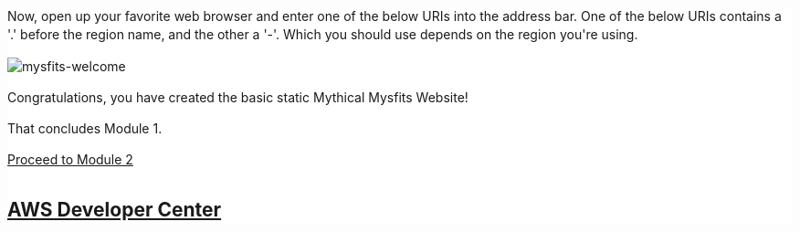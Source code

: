 Now, open up your favorite web browser and enter one of the below URIs into the address bar.  One of the below URIs contains a '.' before the region name, and the other a '-'. Which you should use depends on the region you're using.


![mysfits-welcome](/images/module-1/mysfits-welcome.png)

Congratulations, you have created the basic static Mythical Mysfits Website!

That concludes Module 1.

[Proceed to Module 2](https://github.com/lauensmr/MDExample/blob/master/Workshop_Module2.md)


## [AWS Developer Center](https://developer.aws)
